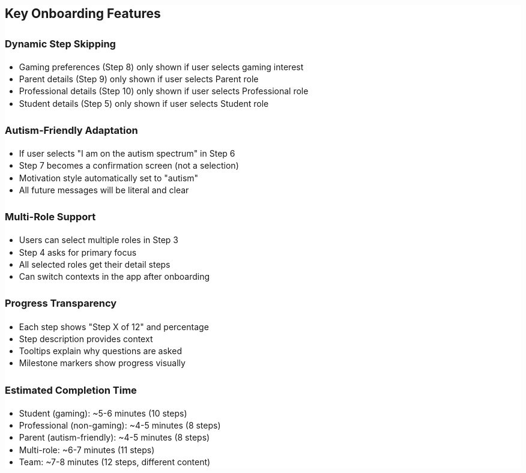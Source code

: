 
## Key Onboarding Features

### Dynamic Step Skipping
- Gaming preferences (Step 8) only shown if user selects gaming interest
- Parent details (Step 9) only shown if user selects Parent role
- Professional details (Step 10) only shown if user selects Professional role
- Student details (Step 5) only shown if user selects Student role

### Autism-Friendly Adaptation
- If user selects "I am on the autism spectrum" in Step 6
- Step 7 becomes a confirmation screen (not a selection)
- Motivation style automatically set to "autism"
- All future messages will be literal and clear

### Multi-Role Support
- Users can select multiple roles in Step 3
- Step 4 asks for primary focus
- All selected roles get their detail steps
- Can switch contexts in the app after onboarding

### Progress Transparency
- Each step shows "Step X of 12" and percentage
- Step description provides context
- Tooltips explain why questions are asked
- Milestone markers show progress visually

### Estimated Completion Time
- Student (gaming): ~5-6 minutes (10 steps)
- Professional (non-gaming): ~4-5 minutes (8 steps)
- Parent (autism-friendly): ~4-5 minutes (8 steps)
- Multi-role: ~6-7 minutes (11 steps)
- Team: ~7-8 minutes (12 steps, different content)

